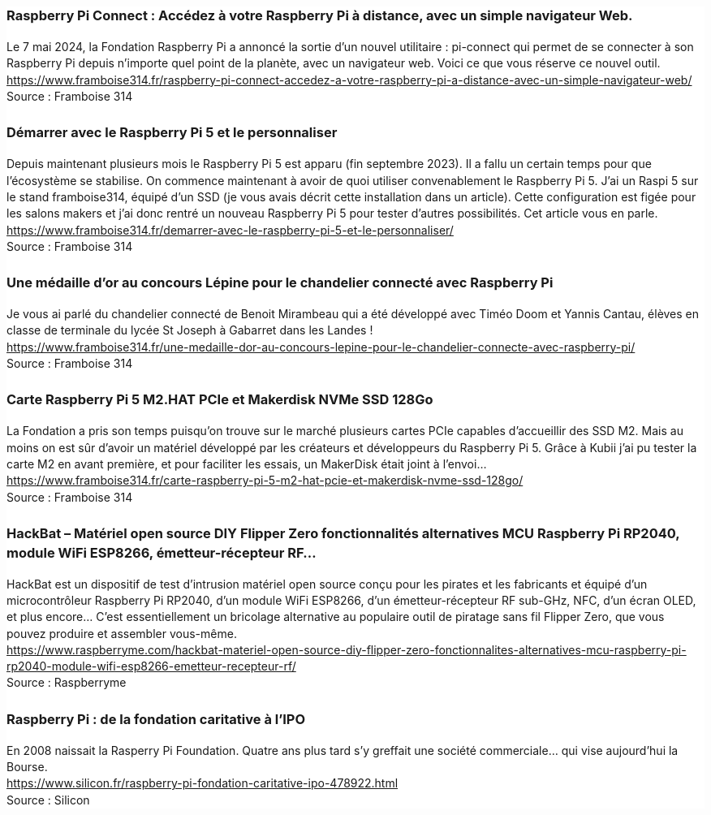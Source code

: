 ### Raspberry Pi Connect : Accédez à votre Raspberry Pi à distance, avec un simple navigateur Web.
Le 7 mai 2024, la Fondation Raspberry Pi a annoncé la sortie d’un nouvel utilitaire : pi-connect qui permet de se connecter à son Raspberry Pi depuis n’importe quel point de la planète, avec un navigateur web. Voici ce que vous réserve ce nouvel outil.  
https://www.framboise314.fr/raspberry-pi-connect-accedez-a-votre-raspberry-pi-a-distance-avec-un-simple-navigateur-web/  
Source : Framboise 314

### Démarrer avec le Raspberry Pi 5 et le personnaliser
Depuis maintenant plusieurs mois le Raspberry Pi 5 est apparu (fin septembre 2023). Il a fallu un certain temps pour que l’écosystème se stabilise. On commence maintenant à avoir de quoi utiliser convenablement le Raspberry Pi 5. J’ai un Raspi 5 sur le stand framboise314, équipé d’un SSD (je vous avais décrit cette installation dans un article). Cette configuration est figée pour les salons makers et j’ai donc rentré un nouveau Raspberry Pi 5 pour tester d’autres possibilités. Cet article vous en parle.  
https://www.framboise314.fr/demarrer-avec-le-raspberry-pi-5-et-le-personnaliser/  
Source : Framboise 314

### Une médaille d’or au concours Lépine pour le chandelier connecté avec Raspberry Pi
Je vous ai parlé du chandelier connecté de Benoit Mirambeau qui a été développé avec Timéo Doom et Yannis Cantau, élèves en classe de terminale du lycée St Joseph à Gabarret dans les Landes !  
https://www.framboise314.fr/une-medaille-dor-au-concours-lepine-pour-le-chandelier-connecte-avec-raspberry-pi/  
Source : Framboise 314

### Carte Raspberry Pi 5 M2.HAT PCIe et Makerdisk NVMe SSD 128Go
La Fondation a pris son temps puisqu’on trouve sur le marché plusieurs cartes PCIe capables d’accueillir des SSD M2. Mais au moins on est sûr d’avoir un matériel développé par les créateurs et développeurs du Raspberry Pi 5. Grâce à Kubii j’ai pu tester la carte M2 en avant première, et pour faciliter les essais, un MakerDisk était joint à l’envoi…  
https://www.framboise314.fr/carte-raspberry-pi-5-m2-hat-pcie-et-makerdisk-nvme-ssd-128go/  
Source : Framboise 314

### HackBat – Matériel open source DIY Flipper Zero fonctionnalités alternatives MCU Raspberry Pi RP2040, module WiFi ESP8266, émetteur-récepteur RF…
HackBat est un dispositif de test d’intrusion matériel open source conçu pour les pirates et les fabricants et équipé d’un microcontrôleur Raspberry Pi RP2040, d’un module WiFi ESP8266, d’un émetteur-récepteur RF sub-GHz, NFC, d’un écran OLED, et plus encore… C’est essentiellement un bricolage alternative au populaire outil de piratage sans fil Flipper Zero, que vous pouvez produire et assembler vous-même.  
https://www.raspberryme.com/hackbat-materiel-open-source-diy-flipper-zero-fonctionnalites-alternatives-mcu-raspberry-pi-rp2040-module-wifi-esp8266-emetteur-recepteur-rf/  
Source : Raspberryme

### Raspberry Pi : de la fondation caritative à l’IPO
En 2008 naissait la Rasperry Pi Foundation. Quatre ans plus tard s’y greffait une société commerciale… qui vise aujourd’hui la Bourse.  
https://www.silicon.fr/raspberry-pi-fondation-caritative-ipo-478922.html  
Source : Silicon
